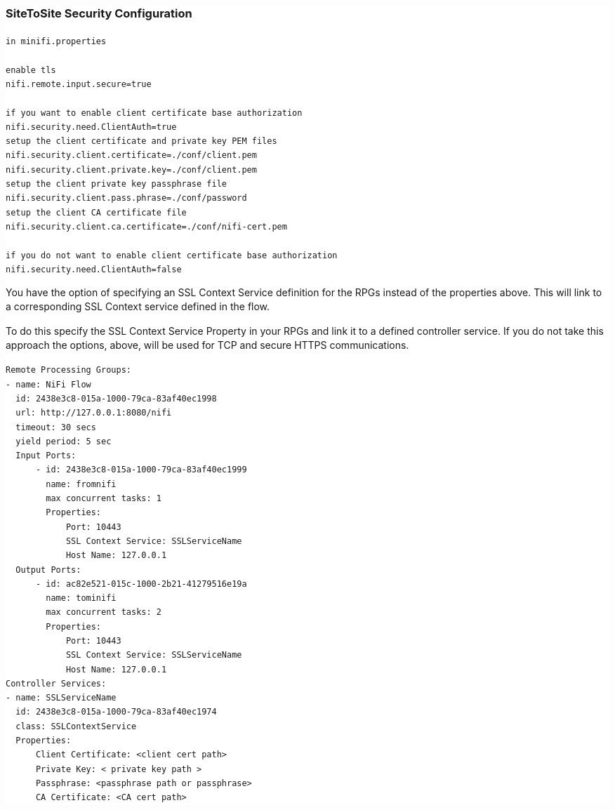 ### SiteToSite Security Configuration

    in minifi.properties

    enable tls
    nifi.remote.input.secure=true

    if you want to enable client certificate base authorization
    nifi.security.need.ClientAuth=true
    setup the client certificate and private key PEM files
    nifi.security.client.certificate=./conf/client.pem
    nifi.security.client.private.key=./conf/client.pem
    setup the client private key passphrase file
    nifi.security.client.pass.phrase=./conf/password
    setup the client CA certificate file
    nifi.security.client.ca.certificate=./conf/nifi-cert.pem

    if you do not want to enable client certificate base authorization
    nifi.security.need.ClientAuth=false
  
You have the option of specifying an SSL Context Service definition for the RPGs instead of the properties above. 
This will link to a corresponding SSL Context service defined in the flow. 
    
To do this specify the SSL Context Service Property in your RPGs and link it to 
a defined controller service. If you do not take this approach the options, above, will be used
for TCP and secure HTTPS communications.
    
    Remote Processing Groups:
    - name: NiFi Flow
      id: 2438e3c8-015a-1000-79ca-83af40ec1998
      url: http://127.0.0.1:8080/nifi
      timeout: 30 secs
      yield period: 5 sec
      Input Ports:
          - id: 2438e3c8-015a-1000-79ca-83af40ec1999
            name: fromnifi
            max concurrent tasks: 1
            Properties:
                Port: 10443
                SSL Context Service: SSLServiceName
                Host Name: 127.0.0.1
      Output Ports:
          - id: ac82e521-015c-1000-2b21-41279516e19a
            name: tominifi
            max concurrent tasks: 2
            Properties:
                Port: 10443
		        SSL Context Service: SSLServiceName
		        Host Name: 127.0.0.1
	Controller Services:
    - name: SSLServiceName
      id: 2438e3c8-015a-1000-79ca-83af40ec1974
      class: SSLContextService
      Properties:
          Client Certificate: <client cert path>
          Private Key: < private key path > 
          Passphrase: <passphrase path or passphrase>
          CA Certificate: <CA cert path>
